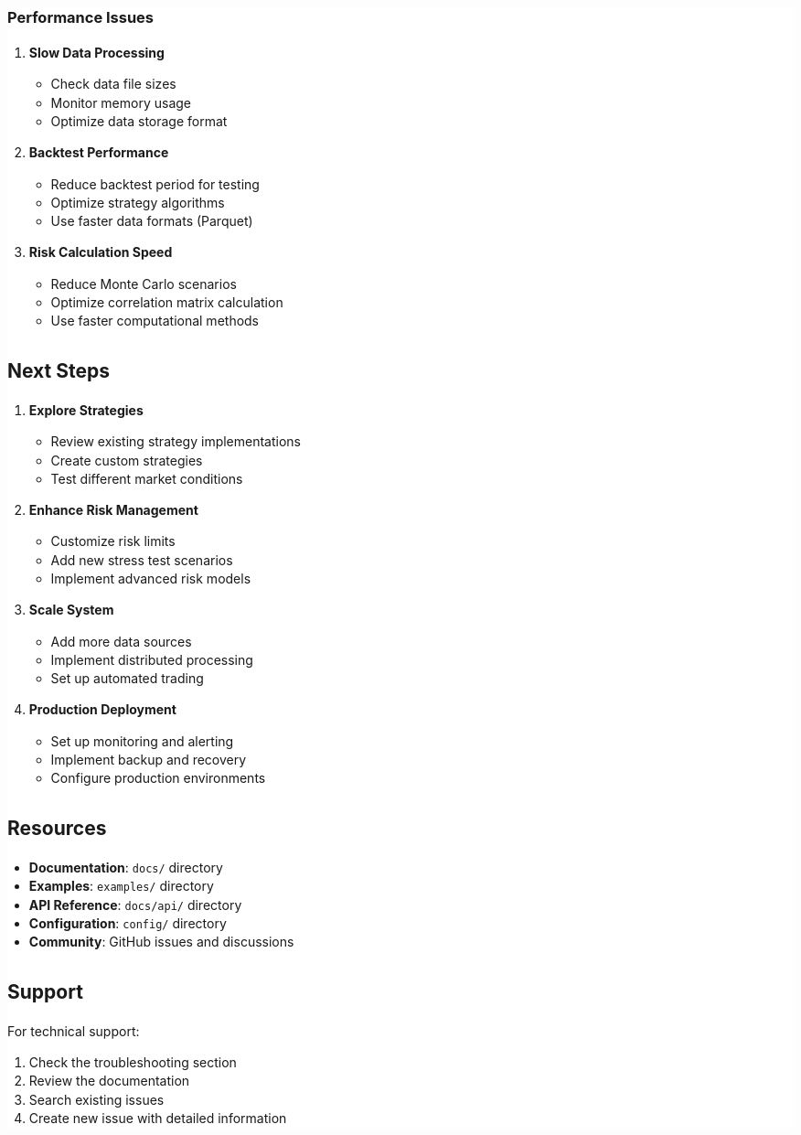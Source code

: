 ### Performance Issues
1. **Slow Data Processing**
   - Check data file sizes
   - Monitor memory usage
   - Optimize data storage format

2. **Backtest Performance**
   - Reduce backtest period for testing
   - Optimize strategy algorithms
   - Use faster data formats (Parquet)

3. **Risk Calculation Speed**
   - Reduce Monte Carlo scenarios
   - Optimize correlation matrix calculation
   - Use faster computational methods

## Next Steps

1. **Explore Strategies**
   - Review existing strategy implementations
   - Create custom strategies
   - Test different market conditions

2. **Enhance Risk Management**
   - Customize risk limits
   - Add new stress test scenarios
   - Implement advanced risk models

3. **Scale System**
   - Add more data sources
   - Implement distributed processing
   - Set up automated trading

4. **Production Deployment**
   - Set up monitoring and alerting
   - Implement backup and recovery
   - Configure production environments

## Resources

- **Documentation**: `docs/` directory
- **Examples**: `examples/` directory
- **API Reference**: `docs/api/` directory
- **Configuration**: `config/` directory
- **Community**: GitHub issues and discussions

## Support

For technical support:
1. Check the troubleshooting section
2. Review the documentation
3. Search existing issues
4. Create new issue with detailed information